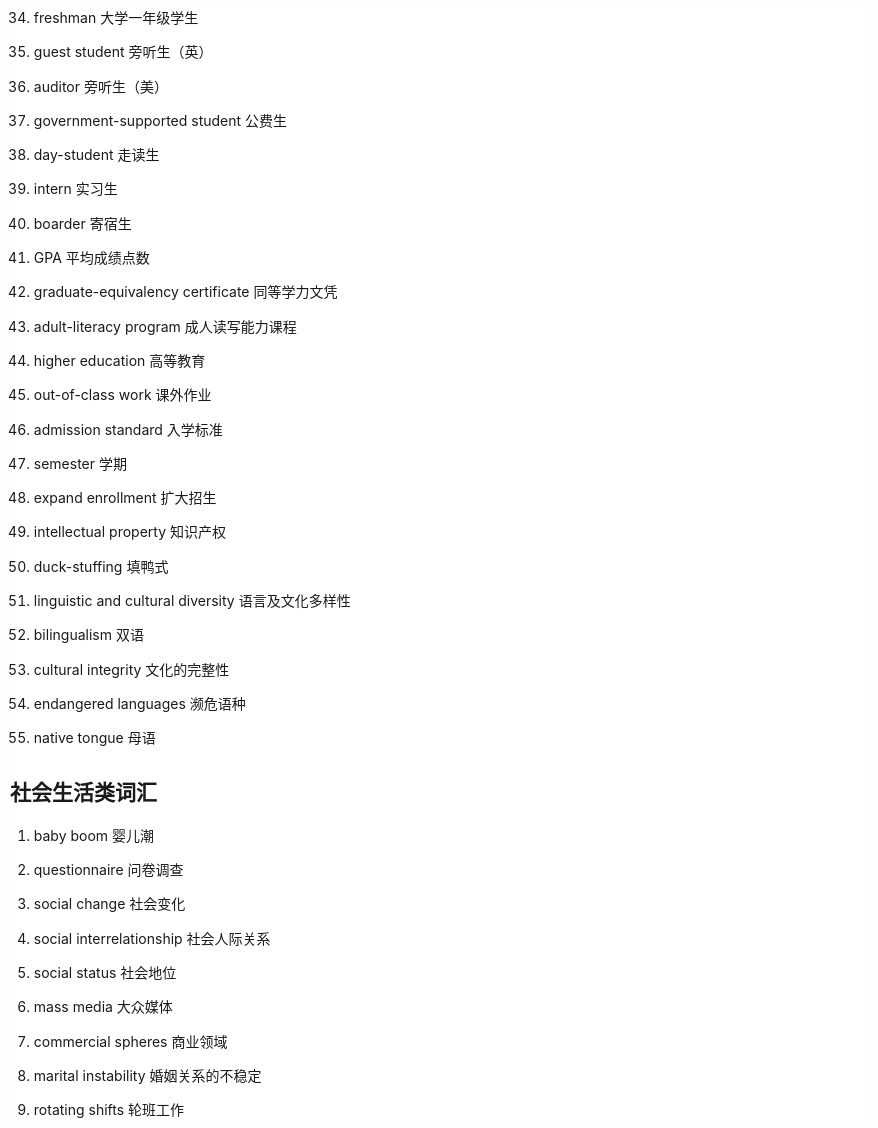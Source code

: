 34. freshman 大学一年级学生

35. guest student 旁听生（英）

36. auditor 旁听生（美）

37. government-supported student 公费生

38. day-student 走读生

39. intern 实习生

40. boarder 寄宿生

41. GPA 平均成绩点数

42. graduate-equivalency certificate 同等学力文凭

43. adult-literacy program 成人读写能力课程

44. higher education 高等教育

45. out-of-class work 课外作业

46. admission standard 入学标准

47. semester 学期

48. expand enrollment 扩大招生

49. intellectual property 知识产权

50. duck-stuffing 填鸭式

51. linguistic and cultural diversity 语言及文化多样性

52. bilingualism 双语

53. cultural integrity 文化的完整性

54. endangered languages 濒危语种

55. native tongue 母语

## 社会生活类词汇

1. baby boom 婴儿潮

2. questionnaire 问卷调查

3. social change 社会变化

4. social interrelationship 社会人际关系

5. social status 社会地位

6. mass media 大众媒体

7. commercial spheres 商业领域

8. marital instability 婚姻关系的不稳定

9. rotating shifts 轮班工作
